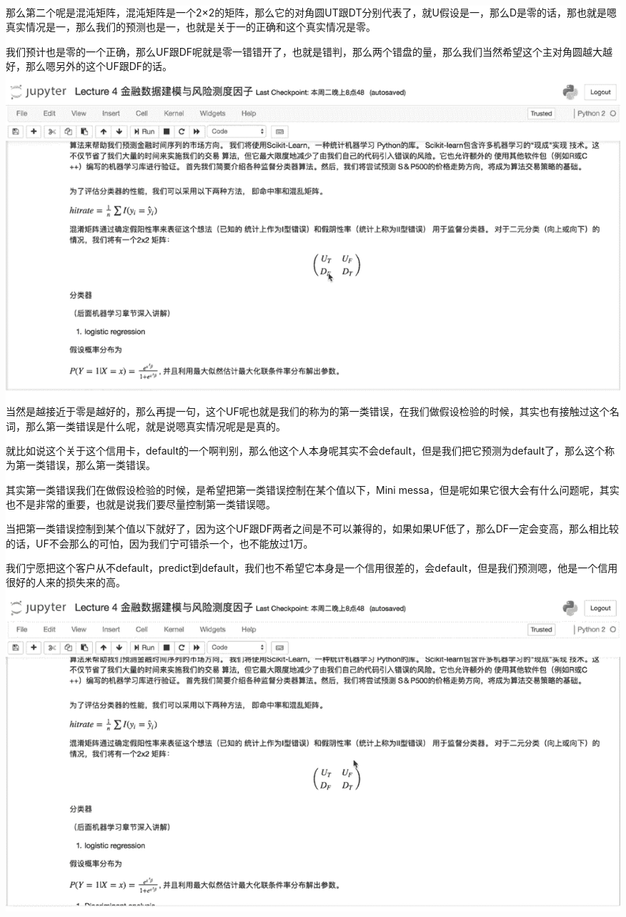 
那么第二个呢是混沌矩阵，混沌矩阵是一个2×2的矩阵，那么它的对角圆UT跟DT分别代表了，就U假设是一，那么D是零的话，那也就是嗯真实情况是一，那么我们的预测也是一，也就是关于一的正确和这个真实情况是零。

我们预计也是零的一个正确，那么UF跟DF呢就是零一错错开了，也就是错判，那么两个错盘的量，那么我们当然希望这个主对角圆越大越好，那么嗯另外的这个UF跟DF的话。



![](img/e1f054176307dafc9592c44d5a5ccb64_4.png)

当然是越接近于零是越好的，那么再提一句，这个UF呢也就是我们的称为的第一类错误，在我们做假设检验的时候，其实也有接触过这个名词，那么第一类错误是什么呢，就是说嗯真实情况呢是是真的。

就比如说这个关于这个信用卡，default的一个啊判别，那么他这个人本身呢其实不会default，但是我们把它预测为default了，那么这个称为第一类错误，那么第一类错误。

其实第一类错误我们在做假设检验的时候，是希望把第一类错误控制在某个值以下，Mini messa，但是呢如果它很大会有什么问题呢，其实也不是非常的重要，也就是说我们要尽量控制第一类错误嗯。

当把第一类错误控制到某个值以下就好了，因为这个UF跟DF两者之间是不可以兼得的，如果如果UF低了，那么DF一定会变高，那么相比较的话，UF不会那么的可怕，因为我们宁可错杀一个，也不能放过1万。

我们宁愿把这个客户从不default，predict到default，我们也不希望它本身是一个信用很差的，会default，但是我们预测嗯，他是一个信用很好的人来的损失来的高。



![](img/e1f054176307dafc9592c44d5a5ccb64_6.png)
